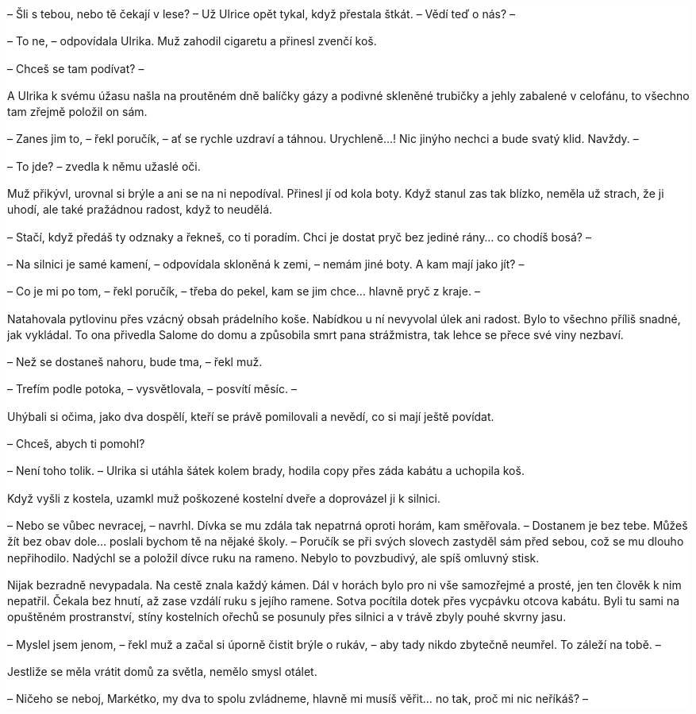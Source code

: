 – Šli s tebou, nebo tě čekají v lese? – Už Ulrice opět tykal, když přestala štkát. – Vědí teď o nás? –

– To ne, – odpovídala Ulrika. Muž zahodil cigaretu a přinesl zvenčí koš.

– Chceš se tam podívat? –

A Ulrika k svému úžasu našla na proutěném dně balíčky gázy a podivné skleněné trubičky a jehly zabalené v celofánu, to všechno tam zřejmě položil on sám.

– Zanes jim to, – řekl poručík, – ať se rychle uzdraví a táhnou. Urychleně…! Nic jinýho nechci a bude svatý klid. Navždy. –

– To jde? – zvedla k němu užaslé oči.

Muž přikývl, urovnal si brýle a ani se na ni nepodíval. Přinesl jí od kola boty. Když stanul zas tak blízko, neměla už strach, že ji uhodí, ale také pražádnou radost, když to neudělá.

– Stačí, když předáš ty odznaky a řekneš, co ti poradím. Chci je dostat pryč bez jediné rány… co chodíš bosá? –

– Na silnici je samé kamení, – odpovídala skloněná k zemi, – nemám jiné boty. A kam mají jako jít? –

– Co je mi po tom, – řekl poručík, – třeba do pekel, kam se jim chce… hlavně pryč z kraje. –

Natahovala pytlovinu přes vzácný obsah prádelního koše. Nabídkou u ní nevyvolal úlek ani radost. Bylo to všechno příliš snadné, jak vykládal. To ona přivedla Salome do domu a způsobila smrt pana strážmistra, tak lehce se přece své viny nezbaví.

– Než se dostaneš nahoru, bude tma, – řekl muž.

– Trefím podle potoka, – vysvětlovala, – posvítí měsíc. –

Uhýbali si očima, jako dva dospělí, kteří se právě pomilovali a nevědí, co si mají ještě povídat.

– Chceš, abych ti pomohl?

– Není toho tolik. – Ulrika si utáhla šátek kolem brady, hodila copy přes záda kabátu a uchopila koš.

Když vyšli z kostela, uzamkl muž poškozené kostelní dveře a doprovázel ji k silnici.

– Nebo se vůbec nevracej, – navrhl. Dívka se mu zdála tak nepatrná oproti horám, kam směřovala. – Dostanem je bez tebe. Můžeš žít bez obav dole… poslali bychom tě na nějaké školy. – Poručík se při svých slovech zastyděl sám před sebou, což se mu dlouho nepřihodilo. Nadýchl se a položil dívce ruku na rameno. Nebylo to povzbudivý, ale spíš omluvný stisk.

Nijak bezradně nevypadala. Na cestě znala každý kámen. Dál v horách bylo pro ni vše samozřejmé a prosté, jen ten člověk k nim nepatřil. Čekala bez hnutí, až zase vzdálí ruku s jejího ramene. Sotva pocítila dotek přes vycpávku otcova kabátu. Byli tu sami na opuštěném prostranství, stíny kostelních ořechů se posunuly přes silnici a v trávě zbyly pouhé skvrny jasu.

– Myslel jsem jenom, – řekl muž a začal si úporně čistit brýle o rukáv, – aby tady nikdo zbytečně neumřel. To záleží na tobě. –

Jestliže se měla vrátit domů za světla, nemělo smysl otálet.

– Ničeho se neboj, Markétko, my dva to spolu zvládneme, hlavně mi musíš věřit… no tak, proč mi nic neříkáš? –
